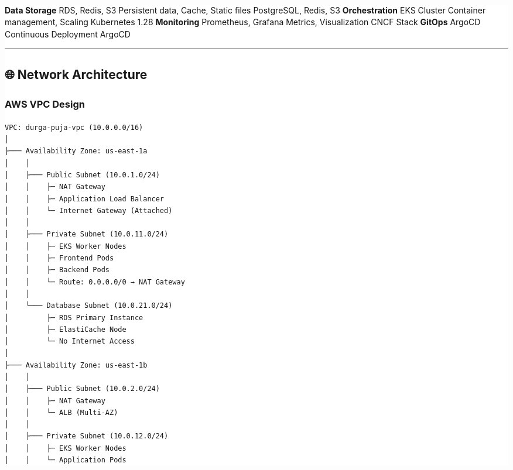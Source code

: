 <tr>
<td><strong>Data Storage</strong></td>
<td>RDS, Redis, S3</td>
<td>Persistent data, Cache, Static files</td>
<td>PostgreSQL, Redis, S3</td>
</tr>

<tr>
<td><strong>Orchestration</strong></td>
<td>EKS Cluster</td>
<td>Container management, Scaling</td>
<td>Kubernetes 1.28</td>
</tr>

<tr>
<td><strong>Monitoring</strong></td>
<td>Prometheus, Grafana</td>
<td>Metrics, Visualization</td>
<td>CNCF Stack</td>
</tr>

<tr>
<td><strong>GitOps</strong></td>
<td>ArgoCD</td>
<td>Continuous Deployment</td>
<td>ArgoCD</td>
</tr>
</table>

---

## 🌐 Network Architecture

### AWS VPC Design
```
VPC: durga-puja-vpc (10.0.0.0/16)
│
├─── Availability Zone: us-east-1a
│    │
│    ├─── Public Subnet (10.0.1.0/24)
│    │    ├─ NAT Gateway
│    │    ├─ Application Load Balancer
│    │    └─ Internet Gateway (Attached)
│    │
│    ├─── Private Subnet (10.0.11.0/24)
│    │    ├─ EKS Worker Nodes
│    │    ├─ Frontend Pods
│    │    ├─ Backend Pods
│    │    └─ Route: 0.0.0.0/0 → NAT Gateway
│    │
│    └─── Database Subnet (10.0.21.0/24)
│         ├─ RDS Primary Instance
│         ├─ ElastiCache Node
│         └─ No Internet Access
│
├─── Availability Zone: us-east-1b
│    │
│    ├─── Public Subnet (10.0.2.0/24)
│    │    ├─ NAT Gateway
│    │    └─ ALB (Multi-AZ)
│    │
│    ├─── Private Subnet (10.0.12.0/24)
│    │    ├─ EKS Worker Nodes
│    │    └─ Application Pods
```